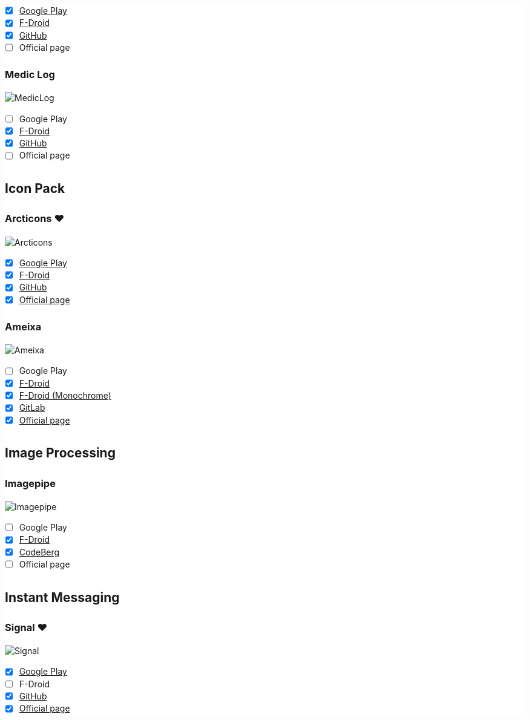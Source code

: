 - [x] [Google Play](https://play.google.com/store/apps/details?id=dev.corruptedark.diditakemymeds)
- [x] [F-Droid](https://f-droid.org/packages/dev.corruptedark.diditakemymeds)
- [x] [GitHub](https://github.com/CorruptedArk/did-i-take-my-meds)
- [ ] Official page

### Medic Log
<img alt="MedicLog" height="64" src="https://raw.githubusercontent.com/rh-id/a-medic-log/master/graphics/launcher.svg">

- [ ] Google Play
- [x] [F-Droid](https://f-droid.org/en/packages/m.co.rh.id.a_medic_log/)
- [x] [GitHub](https://github.com/rh-id/a-medic-log)
- [ ] Official page

## Icon Pack 
### Arcticons ❤️
<img alt="Arcticons" height="64" src="https://raw.githubusercontent.com/Donnnno/Arcticons/main/icons/white/arcticons.svg">

- [x] [Google Play](https://play.google.com/store/apps/details?id=com.donnnno.arcticons)
- [x] [F-Droid](https://f-droid.org/packages/com.donnnno.arcticons)
- [x] [GitHub](https://github.com/Donnnno/Arcticons)
- [x] [Official page](https://arcticons.onnno.nl/)

### Ameixa
<img alt="Ameixa" height="64" src="https://gitlab.com/xphnx/ameixa/-/raw/master/app/src/chromatic/res/mipmap-xxxhdpi/ic_launcher.png">

- [ ] Google Play
- [x] [F-Droid](https://f-droid.org/en/packages/org.xphnx.ameixa/)
- [x] [F-Droid (Monochrome)](https://f-droid.org/en/packages/org.xphnx.ameixamonochrome/)
- [x] [GitLab](https://gitlab.com/xphnx/ameixa)
- [x] [Official page](https://xphnx.gitlab.io/ameixa)

## Image Processing
### Imagepipe
<img alt="Imagepipe" height="64" src="https://codeberg.org/repo-avatars/230-a47fb71f565ec2388d5e78c561a5262d">

- [ ] Google Play
- [x] [F-Droid](https://f-droid.org/packages/de.kaffeemitkoffein.imagepipe)
- [x] [CodeBerg](https://codeberg.org/Starfish/Imagepipe)
- [ ] Official page

## Instant Messaging
### Signal ❤️
<img alt="Signal" height="64" src="https://seeklogo.com/images/S/signal-logo-20A1616F60-seeklogo.com.png">

- [x] [Google Play](https://play.google.com/store/apps/details?id=org.thoughtcrime.securesms)
- [ ] F-Droid
- [x] [GitHub](https://github.com/signalapp/Signal-Android)
- [x] [Official page](https://signal.org/)
